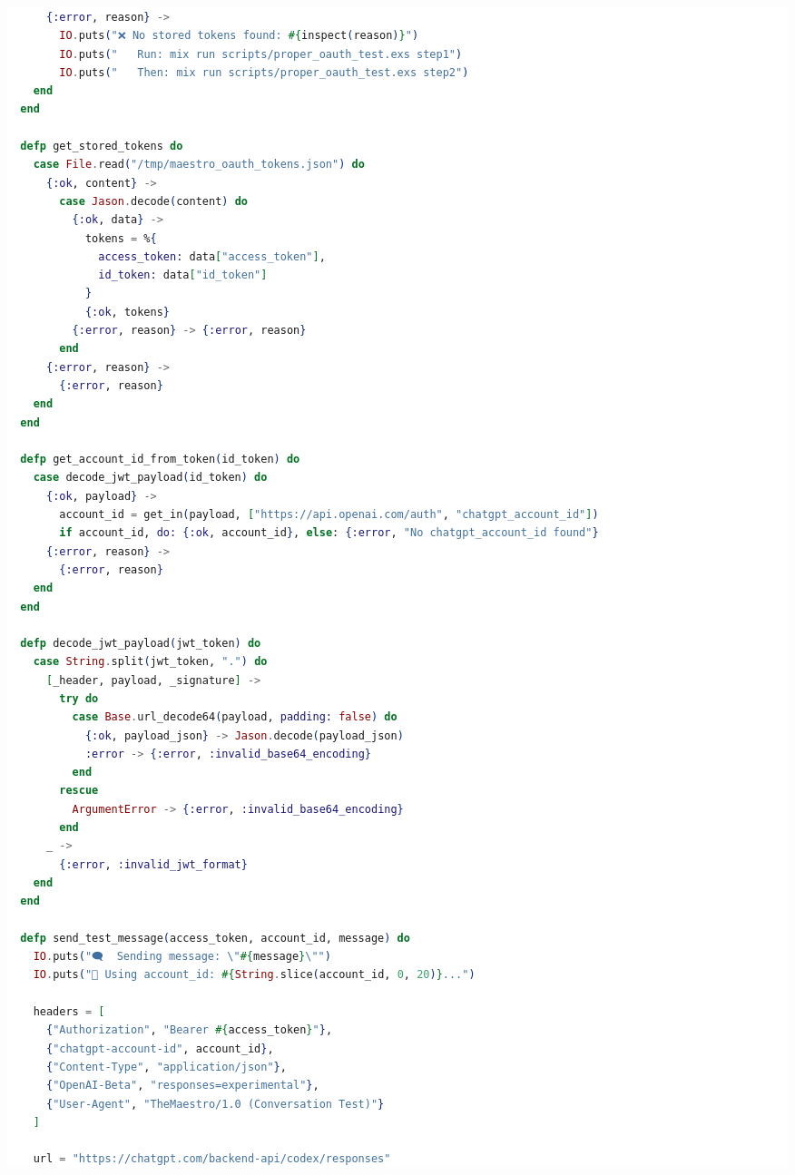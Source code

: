 ```elixir
      {:error, reason} ->
        IO.puts("❌ No stored tokens found: #{inspect(reason)}")
        IO.puts("   Run: mix run scripts/proper_oauth_test.exs step1")
        IO.puts("   Then: mix run scripts/proper_oauth_test.exs step2")
    end
  end

  defp get_stored_tokens do
    case File.read("/tmp/maestro_oauth_tokens.json") do
      {:ok, content} ->
        case Jason.decode(content) do
          {:ok, data} ->
            tokens = %{
              access_token: data["access_token"],
              id_token: data["id_token"]
            }
            {:ok, tokens}
          {:error, reason} -> {:error, reason}
        end
      {:error, reason} ->
        {:error, reason}
    end
  end

  defp get_account_id_from_token(id_token) do
    case decode_jwt_payload(id_token) do
      {:ok, payload} ->
        account_id = get_in(payload, ["https://api.openai.com/auth", "chatgpt_account_id"])
        if account_id, do: {:ok, account_id}, else: {:error, "No chatgpt_account_id found"}
      {:error, reason} ->
        {:error, reason}
    end
  end

  defp decode_jwt_payload(jwt_token) do
    case String.split(jwt_token, ".") do
      [_header, payload, _signature] ->
        try do
          case Base.url_decode64(payload, padding: false) do
            {:ok, payload_json} -> Jason.decode(payload_json)
            :error -> {:error, :invalid_base64_encoding}
          end
        rescue
          ArgumentError -> {:error, :invalid_base64_encoding}
        end
      _ ->
        {:error, :invalid_jwt_format}
    end
  end

  defp send_test_message(access_token, account_id, message) do
    IO.puts("🗨️  Sending message: \"#{message}\"")
    IO.puts("🔑 Using account_id: #{String.slice(account_id, 0, 20)}...")

    headers = [
      {"Authorization", "Bearer #{access_token}"},
      {"chatgpt-account-id", account_id},
      {"Content-Type", "application/json"},
      {"OpenAI-Beta", "responses=experimental"},
      {"User-Agent", "TheMaestro/1.0 (Conversation Test)"}
    ]

    url = "https://chatgpt.com/backend-api/codex/responses"
```